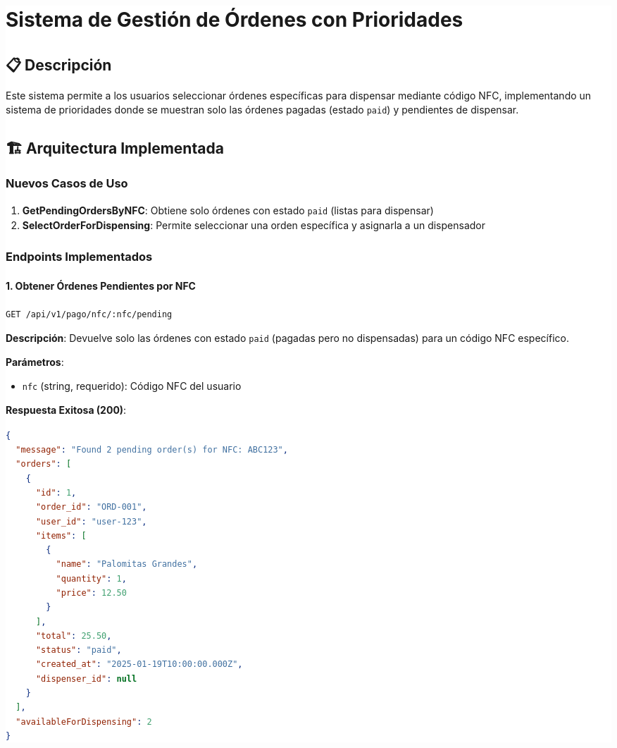 # Sistema de Gestión de Órdenes con Prioridades

## 📋 Descripción

Este sistema permite a los usuarios seleccionar órdenes específicas para dispensar mediante código NFC, implementando un sistema de prioridades donde se muestran solo las órdenes pagadas (estado `paid`) y pendientes de dispensar.

## 🏗️ Arquitectura Implementada

### Nuevos Casos de Uso

1. **GetPendingOrdersByNFC**: Obtiene solo órdenes con estado `paid` (listas para dispensar)
2. **SelectOrderForDispensing**: Permite seleccionar una orden específica y asignarla a un dispensador

### Endpoints Implementados

#### 1. Obtener Órdenes Pendientes por NFC
```
GET /api/v1/pago/nfc/:nfc/pending
```

**Descripción**: Devuelve solo las órdenes con estado `paid` (pagadas pero no dispensadas) para un código NFC específico.

**Parámetros**:
- `nfc` (string, requerido): Código NFC del usuario

**Respuesta Exitosa (200)**:
```json
{
  "message": "Found 2 pending order(s) for NFC: ABC123",
  "orders": [
    {
      "id": 1,
      "order_id": "ORD-001",
      "user_id": "user-123",
      "items": [
        {
          "name": "Palomitas Grandes",
          "quantity": 1,
          "price": 12.50
        }
      ],
      "total": 25.50,
      "status": "paid",
      "created_at": "2025-01-19T10:00:00.000Z",
      "dispenser_id": null
    }
  ],
  "availableForDispensing": 2
}
```
